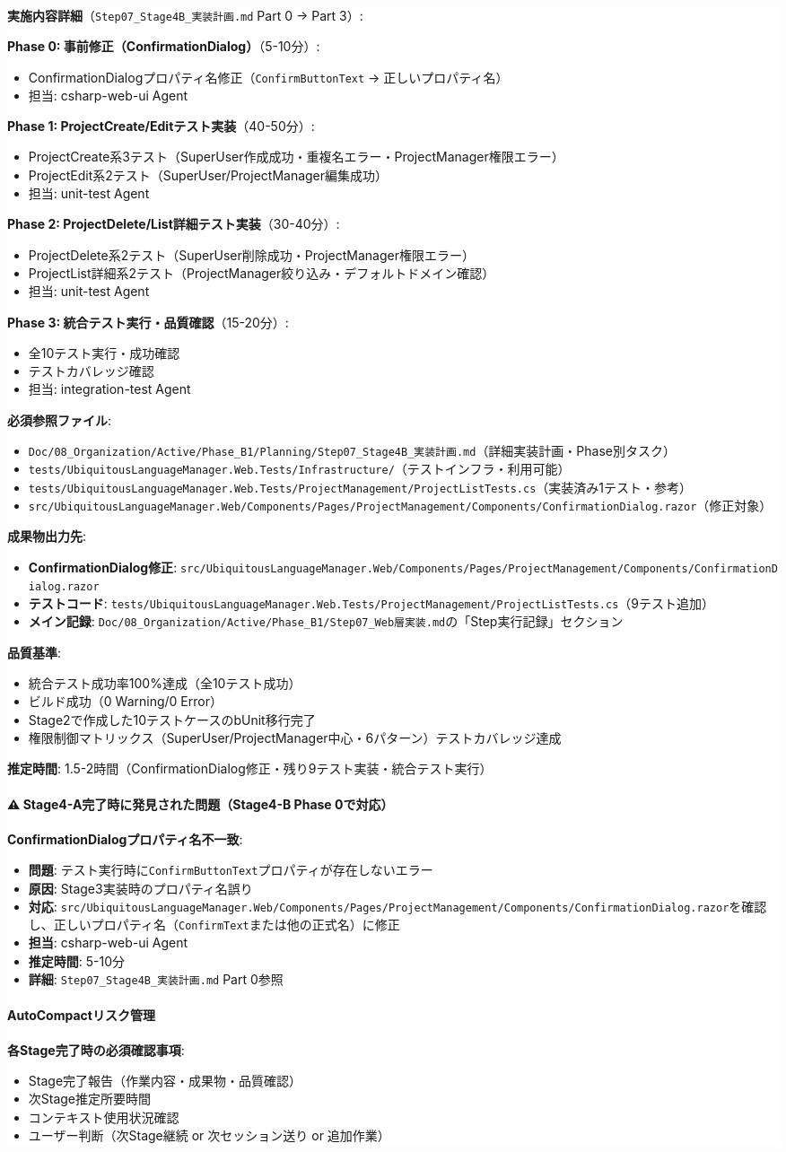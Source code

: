 **実施内容詳細**（`Step07_Stage4B_実装計画.md` Part 0 → Part 3）:

**Phase 0: 事前修正（ConfirmationDialog）**（5-10分）:
- ConfirmationDialogプロパティ名修正（`ConfirmButtonText` → 正しいプロパティ名）
- 担当: csharp-web-ui Agent

**Phase 1: ProjectCreate/Editテスト実装**（40-50分）:
- ProjectCreate系3テスト（SuperUser作成成功・重複名エラー・ProjectManager権限エラー）
- ProjectEdit系2テスト（SuperUser/ProjectManager編集成功）
- 担当: unit-test Agent

**Phase 2: ProjectDelete/List詳細テスト実装**（30-40分）:
- ProjectDelete系2テスト（SuperUser削除成功・ProjectManager権限エラー）
- ProjectList詳細系2テスト（ProjectManager絞り込み・デフォルトドメイン確認）
- 担当: unit-test Agent

**Phase 3: 統合テスト実行・品質確認**（15-20分）:
- 全10テスト実行・成功確認
- テストカバレッジ確認
- 担当: integration-test Agent

**必須参照ファイル**:
- `Doc/08_Organization/Active/Phase_B1/Planning/Step07_Stage4B_実装計画.md`（詳細実装計画・Phase別タスク）
- `tests/UbiquitousLanguageManager.Web.Tests/Infrastructure/`（テストインフラ・利用可能）
- `tests/UbiquitousLanguageManager.Web.Tests/ProjectManagement/ProjectListTests.cs`（実装済み1テスト・参考）
- `src/UbiquitousLanguageManager.Web/Components/Pages/ProjectManagement/Components/ConfirmationDialog.razor`（修正対象）

**成果物出力先**:
- **ConfirmationDialog修正**: `src/UbiquitousLanguageManager.Web/Components/Pages/ProjectManagement/Components/ConfirmationDialog.razor`
- **テストコード**: `tests/UbiquitousLanguageManager.Web.Tests/ProjectManagement/ProjectListTests.cs`（9テスト追加）
- **メイン記録**: `Doc/08_Organization/Active/Phase_B1/Step07_Web層実装.md`の「Step実行記録」セクション

**品質基準**:
- 統合テスト成功率100%達成（全10テスト成功）
- ビルド成功（0 Warning/0 Error）
- Stage2で作成した10テストケースのbUnit移行完了
- 権限制御マトリックス（SuperUser/ProjectManager中心・6パターン）テストカバレッジ達成

**推定時間**: 1.5-2時間（ConfirmationDialog修正・残り9テスト実装・統合テスト実行）

#### ⚠️ Stage4-A完了時に発見された問題（Stage4-B Phase 0で対応）
**ConfirmationDialogプロパティ名不一致**:
- **問題**: テスト実行時に`ConfirmButtonText`プロパティが存在しないエラー
- **原因**: Stage3実装時のプロパティ名誤り
- **対応**: `src/UbiquitousLanguageManager.Web/Components/Pages/ProjectManagement/Components/ConfirmationDialog.razor`を確認し、正しいプロパティ名（`ConfirmText`または他の正式名）に修正
- **担当**: csharp-web-ui Agent
- **推定時間**: 5-10分
- **詳細**: `Step07_Stage4B_実装計画.md` Part 0参照

#### AutoCompactリスク管理
**各Stage完了時の必須確認事項**:
- Stage完了報告（作業内容・成果物・品質確認）
- 次Stage推定所要時間
- コンテキスト使用状況確認
- ユーザー判断（次Stage継続 or 次セッション送り or 追加作業）
